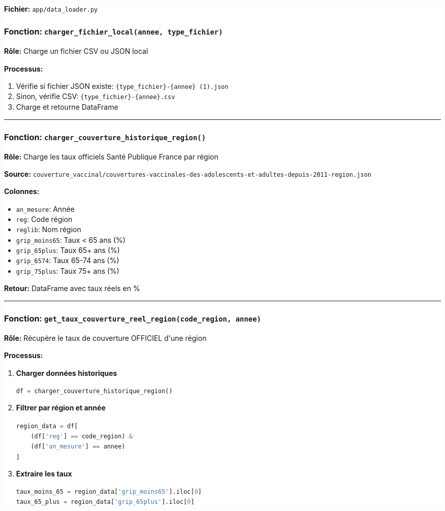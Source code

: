 **Fichier:** `app/data_loader.py`

### Fonction: `charger_fichier_local(annee, type_fichier)`

**Rôle:** Charge un fichier CSV ou JSON local

**Processus:**
1. Vérifie si fichier JSON existe: `{type_fichier}-{annee} (1).json`
2. Sinon, vérifie CSV: `{type_fichier}-{annee}.csv`
3. Charge et retourne DataFrame

---

### Fonction: `charger_couverture_historique_region()`

**Rôle:** Charge les taux officiels Santé Publique France par région

**Source:** `couverture_vaccinal/couvertures-vaccinales-des-adolescents-et-adultes-depuis-2011-region.json`

**Colonnes:**
- `an_mesure`: Année
- `reg`: Code région
- `reglib`: Nom région
- `grip_moins65`: Taux < 65 ans (%)
- `grip_65plus`: Taux 65+ ans (%)
- `grip_6574`: Taux 65-74 ans (%)
- `grip_75plus`: Taux 75+ ans (%)

**Retour:** DataFrame avec taux réels en %

---

### Fonction: `get_taux_couverture_reel_region(code_region, annee)`

**Rôle:** Récupère le taux de couverture OFFICIEL d'une région

**Processus:**

1. **Charger données historiques**
   ```python
   df = charger_couverture_historique_region()
   ```

2. **Filtrer par région et année**
   ```python
   region_data = df[
       (df['reg'] == code_region) & 
       (df['an_mesure'] == annee)
   ]
   ```

3. **Extraire les taux**
   ```python
   taux_moins_65 = region_data['grip_moins65'].iloc[0]
   taux_65_plus = region_data['grip_65plus'].iloc[0]
   ```
